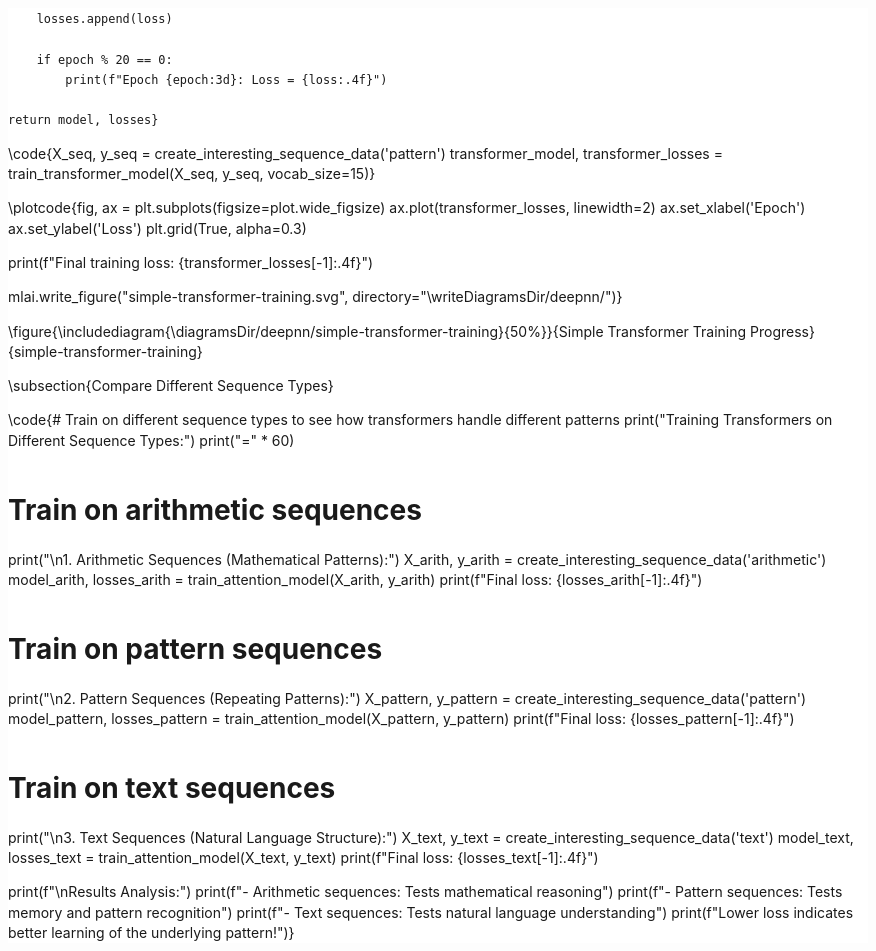         losses.append(loss)
        
        if epoch % 20 == 0:
            print(f"Epoch {epoch:3d}: Loss = {loss:.4f}")
    
    return model, losses}

\code{X_seq, y_seq = create_interesting_sequence_data('pattern')
transformer_model, transformer_losses = train_transformer_model(X_seq, y_seq, vocab_size=15)}

\plotcode{fig, ax = plt.subplots(figsize=plot.wide_figsize)
ax.plot(transformer_losses, linewidth=2)
ax.set_xlabel('Epoch')
ax.set_ylabel('Loss')
plt.grid(True, alpha=0.3)

print(f"Final training loss: {transformer_losses[-1]:.4f}")

mlai.write_figure("simple-transformer-training.svg", directory="\writeDiagramsDir/deepnn/")}

\figure{\includediagram{\diagramsDir/deepnn/simple-transformer-training}{50%}}{Simple Transformer Training Progress}{simple-transformer-training}

\subsection{Compare Different Sequence Types}

\code{# Train on different sequence types to see how transformers handle different patterns
print("Training Transformers on Different Sequence Types:")
print("=" * 60)

# Train on arithmetic sequences
print("\n1. Arithmetic Sequences (Mathematical Patterns):")
X_arith, y_arith = create_interesting_sequence_data('arithmetic')
model_arith, losses_arith = train_attention_model(X_arith, y_arith)
print(f"Final loss: {losses_arith[-1]:.4f}")

# Train on pattern sequences  
print("\n2. Pattern Sequences (Repeating Patterns):")
X_pattern, y_pattern = create_interesting_sequence_data('pattern')
model_pattern, losses_pattern = train_attention_model(X_pattern, y_pattern)
print(f"Final loss: {losses_pattern[-1]:.4f}")

# Train on text sequences
print("\n3. Text Sequences (Natural Language Structure):")
X_text, y_text = create_interesting_sequence_data('text')
model_text, losses_text = train_attention_model(X_text, y_text)
print(f"Final loss: {losses_text[-1]:.4f}")

print(f"\nResults Analysis:")
print(f"- Arithmetic sequences: Tests mathematical reasoning")
print(f"- Pattern sequences: Tests memory and pattern recognition")
print(f"- Text sequences: Tests natural language understanding")
print(f"Lower loss indicates better learning of the underlying pattern!")}
